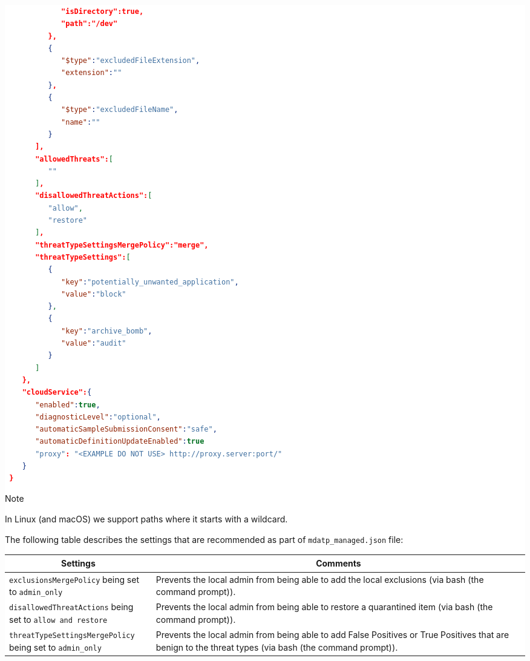   ```JSON
               "isDirectory":true,
               "path":"/dev"
            },
            {
               "$type":"excludedFileExtension",
               "extension":""
            },
            {
               "$type":"excludedFileName",
               "name":""
            }
         ],
         "allowedThreats":[
            ""
         ],
         "disallowedThreatActions":[
            "allow",
            "restore"
         ],
         "threatTypeSettingsMergePolicy":"merge",
         "threatTypeSettings":[
            {
               "key":"potentially_unwanted_application",
               "value":"block"
            },
            {
               "key":"archive_bomb",
               "value":"audit"
            }
         ]
      },
      "cloudService":{
         "enabled":true,
         "diagnosticLevel":"optional",
         "automaticSampleSubmissionConsent":"safe",
         "automaticDefinitionUpdateEnabled":true
         "proxy": "<EXAMPLE DO NOT USE> http://proxy.server:port/"
      }
   }
   ```

> [!NOTE]
> In Linux (and macOS) we support paths where it starts with a wildcard.

The following table describes the settings that are recommended as part of `mdatp_managed.json` file:

|Settings|Comments|
|---|---|
|`exclusionsMergePolicy` being set to `admin_only` |Prevents the local admin from being able to add the local exclusions (via bash (the command prompt)).|
|`disallowedThreatActions` being set to `allow and restore`|Prevents the local admin from being able to restore a quarantined item (via bash (the command prompt)).|
|`threatTypeSettingsMergePolicy` being set to `admin_only`|Prevents the local admin from being able to add False Positives or True Positives that are benign to the threat types (via bash (the command prompt)).|
